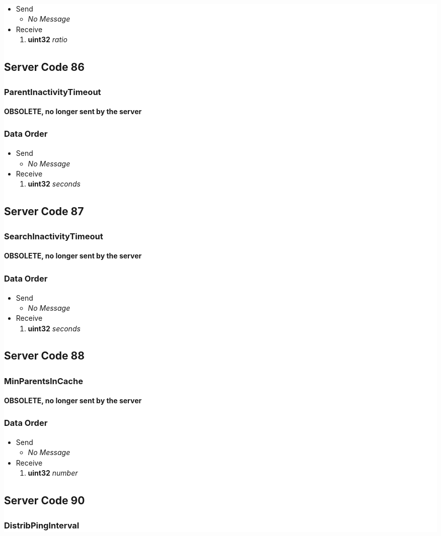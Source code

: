   - Send
    -   *No Message*
  - Receive
    1.  **uint32** *ratio*


## Server Code 86

### ParentInactivityTimeout

**OBSOLETE, no longer sent by the server**

### Data Order

  - Send
    -   *No Message*
  - Receive
    1.  **uint32** *seconds*


## Server Code 87

### SearchInactivityTimeout

**OBSOLETE, no longer sent by the server**

### Data Order

  - Send
    -   *No Message*
  - Receive
    1.  **uint32** *seconds*


## Server Code 88

### MinParentsInCache

**OBSOLETE, no longer sent by the server**

### Data Order

  - Send
    -   *No Message*
  - Receive
    1.  **uint32** *number*


## Server Code 90

### DistribPingInterval
